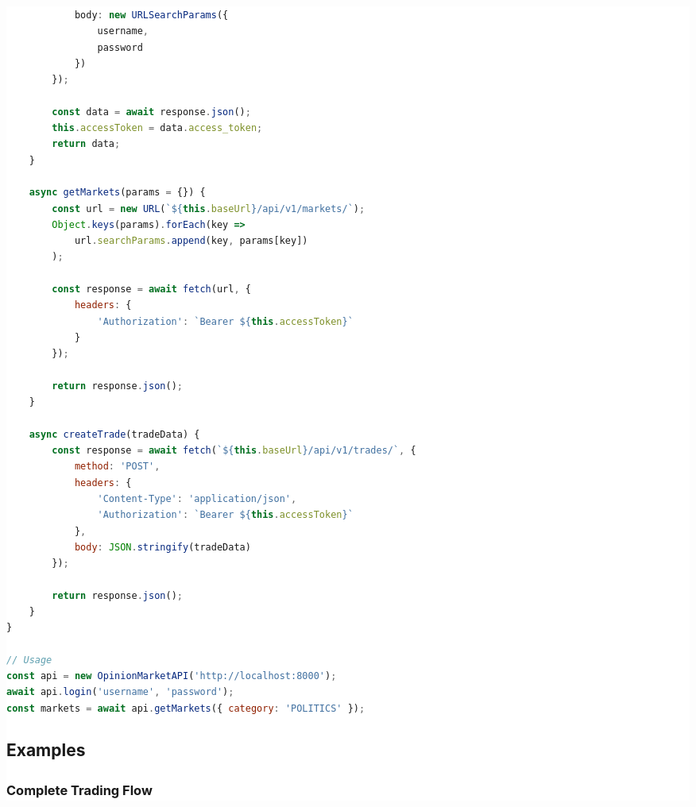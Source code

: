 ```javascript
            body: new URLSearchParams({
                username,
                password
            })
        });
        
        const data = await response.json();
        this.accessToken = data.access_token;
        return data;
    }
    
    async getMarkets(params = {}) {
        const url = new URL(`${this.baseUrl}/api/v1/markets/`);
        Object.keys(params).forEach(key => 
            url.searchParams.append(key, params[key])
        );
        
        const response = await fetch(url, {
            headers: {
                'Authorization': `Bearer ${this.accessToken}`
            }
        });
        
        return response.json();
    }
    
    async createTrade(tradeData) {
        const response = await fetch(`${this.baseUrl}/api/v1/trades/`, {
            method: 'POST',
            headers: {
                'Content-Type': 'application/json',
                'Authorization': `Bearer ${this.accessToken}`
            },
            body: JSON.stringify(tradeData)
        });
        
        return response.json();
    }
}

// Usage
const api = new OpinionMarketAPI('http://localhost:8000');
await api.login('username', 'password');
const markets = await api.getMarkets({ category: 'POLITICS' });
```

## Examples

### Complete Trading Flow
